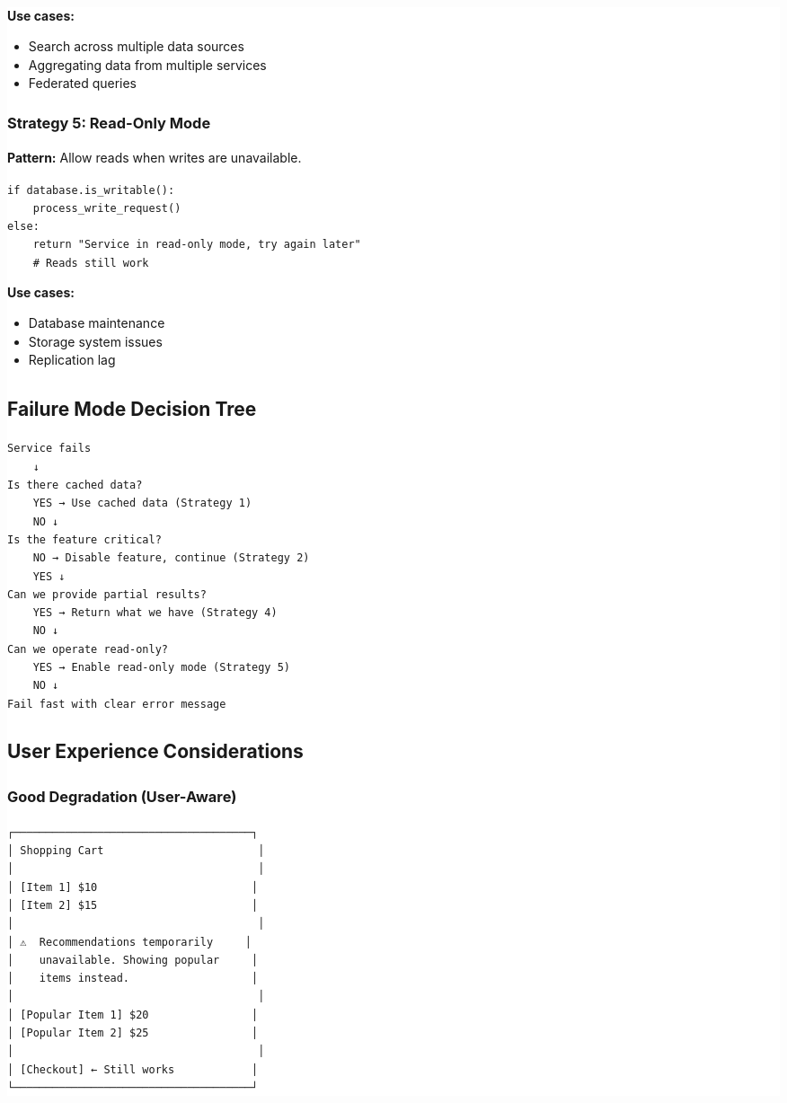 **Use cases:**
- Search across multiple data sources
- Aggregating data from multiple services
- Federated queries

### Strategy 5: Read-Only Mode
**Pattern:** Allow reads when writes are unavailable.

```
if database.is_writable():
    process_write_request()
else:
    return "Service in read-only mode, try again later"
    # Reads still work
```

**Use cases:**
- Database maintenance
- Storage system issues
- Replication lag

## Failure Mode Decision Tree

```
Service fails
    ↓
Is there cached data?
    YES → Use cached data (Strategy 1)
    NO ↓
Is the feature critical?
    NO → Disable feature, continue (Strategy 2)
    YES ↓
Can we provide partial results?
    YES → Return what we have (Strategy 4)
    NO ↓
Can we operate read-only?
    YES → Enable read-only mode (Strategy 5)
    NO ↓
Fail fast with clear error message
```

## User Experience Considerations

### Good Degradation (User-Aware)
```
┌─────────────────────────────────────┐
│ Shopping Cart                        │
│                                      │
│ [Item 1] $10                        │
│ [Item 2] $15                        │
│                                      │
│ ⚠️  Recommendations temporarily     │
│    unavailable. Showing popular     │
│    items instead.                   │
│                                      │
│ [Popular Item 1] $20                │
│ [Popular Item 2] $25                │
│                                      │
│ [Checkout] ← Still works            │
└─────────────────────────────────────┘
```
